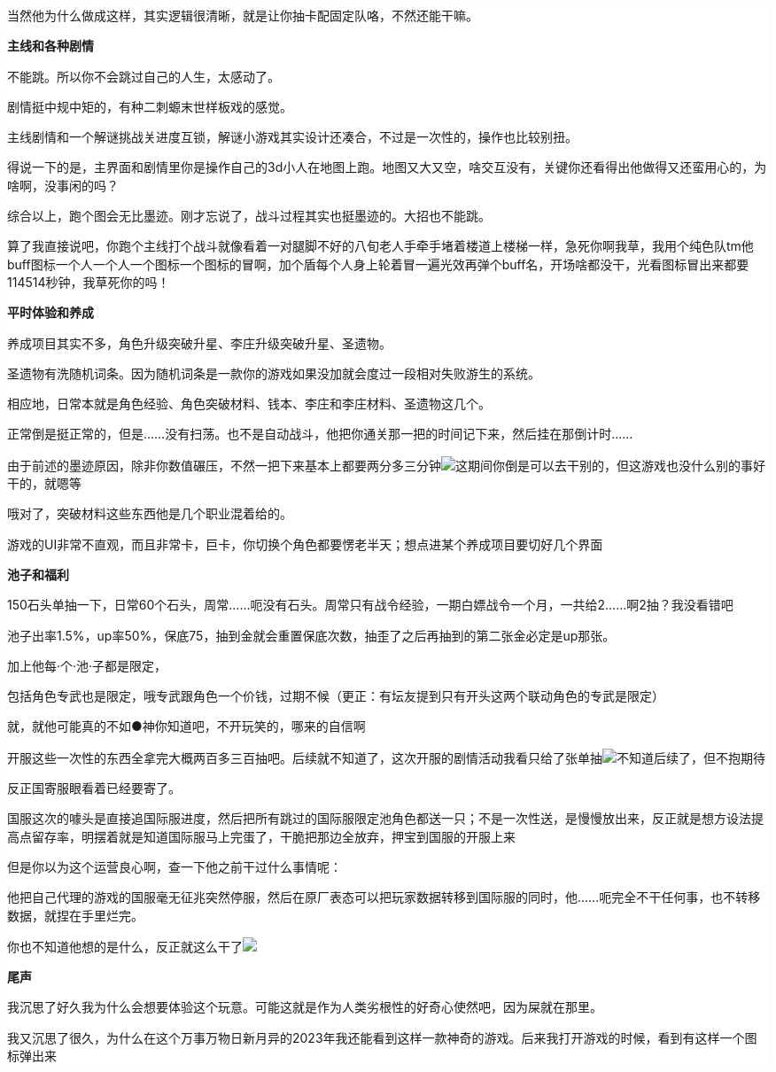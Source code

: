 当然他为什么做成这样，其实逻辑很清晰，就是让你抽卡配固定队咯，不然还能干嘛。

<strong>主线和各种剧情</strong>

不能跳。所以你不会跳过自己的人生，太感动了。

剧情挺中规中矩的，有种二刺螈末世样板戏的感觉。

主线剧情和一个解谜挑战关进度互锁，解谜小游戏其实设计还凑合，不过是一次性的，操作也比较别扭。

得说一下的是，主界面和剧情里你是操作自己的3d小人在地图上跑。地图又大又空，啥交互没有，关键你还看得出他做得又还蛮用心的，为啥啊，没事闲的吗？

综合以上，跑个图会无比墨迹。刚才忘说了，战斗过程其实也挺墨迹的。大招也不能跳。

算了我直接说吧，你跑个主线打个战斗就像看着一对腿脚不好的八旬老人手牵手堵着楼道上楼梯一样，急死你啊我草，我用个纯色队tm他buff图标一个人一个人一个图标一个图标的冒啊，加个盾每个人身上轮着冒一遍光效再弹个buff名，开场啥都没干，光看图标冒出来都要114514秒钟，我草死你的吗！

<strong>平时体验和养成</strong>

养成项目其实不多，角色升级突破升星、李庄升级突破升星、圣遗物。

圣遗物有洗随机词条。因为随机词条是一款你的游戏如果没加就会度过一段相对失败游生的系统。

相应地，日常本就是角色经验、角色突破材料、钱本、李庄和李庄材料、圣遗物这几个。

正常倒是挺正常的，但是……没有扫荡。也不是自动战斗，他把你通关那一把的时间记下来，然后挂在那倒计时……

由于前述的墨迹原因，除非你数值碾压，不然一把下来基本上都要两分多三分钟<img src="https://static.saraba1st.com/image/smiley/face2017/245.png" referrerpolicy="no-referrer">这期间你倒是可以去干别的，但这游戏也没什么别的事好干的，就嗯等

哦对了，突破材料这些东西他是几个职业混着给的。

游戏的UI非常不直观，而且非常卡，巨卡，你切换个角色都要愣老半天；想点进某个养成项目要切好几个界面

<strong>池子和福利</strong>

150石头单抽一下，日常60个石头，周常……呃没有石头。周常只有战令经验，一期白嫖战令一个月，一共给2……啊2抽？我没看错吧

池子出率1.5%，up率50%，保底75，抽到金就会重置保底次数，抽歪了之后再抽到的第二张金必定是up那张。

加上他每·个·池·子都是限定，

包括角色专武也是限定，哦专武跟角色一个价钱，过期不候（更正：有坛友提到只有开头这两个联动角色的专武是限定）

就，就他可能真的不如●神你知道吧，不开玩笑的，哪来的自信啊

开服这些一次性的东西全拿完大概两百多三百抽吧。后续就不知道了，这次开服的剧情活动我看只给了张单抽<img src="https://static.saraba1st.com/image/smiley/face2017/067.png" referrerpolicy="no-referrer">不知道后续了，但不抱期待

反正国寄服眼看着已经要寄了。

国服这次的噱头是直接追国际服进度，然后把所有跳过的国际服限定池角色都送一只；不是一次性送，是慢慢放出来，反正就是想方设法提高点留存率，明摆着就是知道国际服马上完蛋了，干脆把那边全放弃，押宝到国服的开服上来

但是你以为这个运营良心啊，查一下他之前干过什么事情呢：

他把自己代理的游戏的国服毫无征兆突然停服，然后在原厂表态可以把玩家数据转移到国际服的同时，他……呃完全不干任何事，也不转移数据，就捏在手里烂完。

你也不知道他想的是什么，反正就这么干了<img src="https://static.saraba1st.com/image/smiley/face2017/067.png" referrerpolicy="no-referrer">

<strong>尾声</strong>

我沉思了好久我为什么会想要体验这个玩意。可能这就是作为人类劣根性的好奇心使然吧，因为屎就在那里。

我又沉思了很久，为什么在这个万事万物日新月异的2023年我还能看到这样一款神奇的游戏。后来我打开游戏的时候，看到有这样一个图标弹出来
